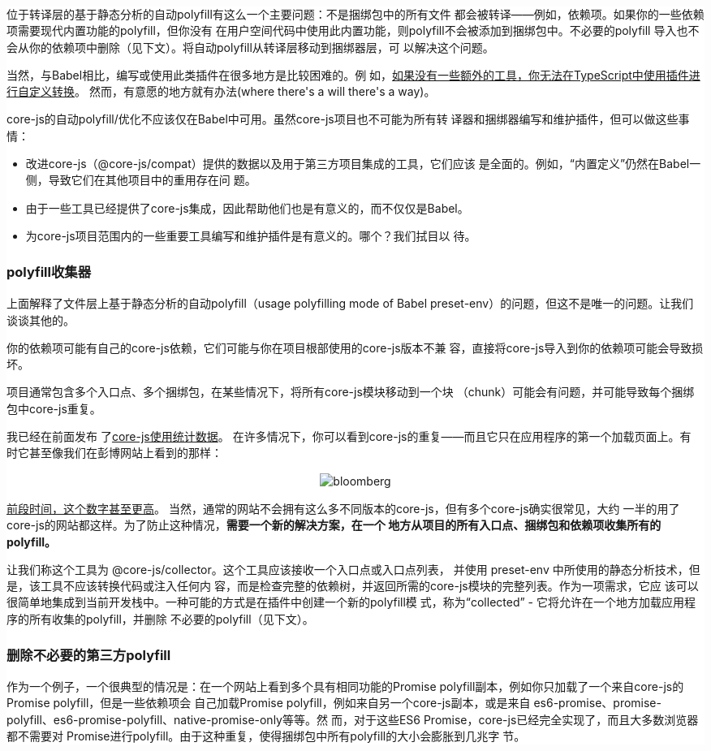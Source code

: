 位于转译层的基于静态分析的自动polyfill有这么一个主要问题：不是捆绑包中的所有文件
都会被转译——例如，依赖项。如果你的一些依赖项需要现代内置功能的polyfill，但你没有
在用户空间代码中使用此内置功能，则polyfill不会被添加到捆绑包中。不必要的polyfill
导入也不会从你的依赖项中删除（见下文）。将自动polyfill从转译层移动到捆绑器层，可
以解决这个问题。

当然，与Babel相比，编写或使用此类插件在很多地方是比较困难的。例
如，[如果没有一些额外的工具，你无法在TypeScript中使用插件进行自定义转换](https://github.com/microsoft/TypeScript/issues/14419)。
然而，有意愿的地方就有办法(where there's a will there's a way)。

core-js的自动polyfill/优化不应该仅在Babel中可用。虽然core-js项目也不可能为所有转
译器和捆绑器编写和维护插件，但可以做这些事情：

- 改进core-js（@core-js/compat）提供的数据以及用于第三方项目集成的工具，它们应该
  是全面的。例如，“内置定义”仍然在Babel一侧，导致它们在其他项目中的重用存在问
  题。

- 由于一些工具已经提供了core-js集成，因此帮助他们也是有意义的，而不仅仅是Babel。

- 为core-js项目范围内的一些重要工具编写和维护插件是有意义的。哪个？我们拭目以
  待。

### polyfill收集器

上面解释了文件层上基于静态分析的自动polyfill（usage polyfilling mode of Babel
preset-env）的问题，但这不是唯一的问题。让我们谈谈其他的。

你的依赖项可能有自己的core-js依赖，它们可能与你在项目根部使用的core-js版本不兼
容，直接将core-js导入到你的依赖项可能会导致损坏。

项目通常包含多个入口点、多个捆绑包，在某些情况下，将所有core-js模块移动到一个块
（chunk）可能会有问题，并可能导致每个捆绑包中core-js重复。

我已经在前面发布
了[core-js使用统计数据](https://gist.github.com/zloirock/7331cec2a1ba74feae09e64584ec5d0e)。
在许多情况下，你可以看到core-js的重复——而且它只在应用程序的第一个加载页面上。有
时它甚至像我们在彭博网站上看到的那样：

<p align="center"><img alt="bloomberg" width="720" src="https://user-images.githubusercontent.com/2213682/218467140-c475482c-24b0-4420-b510-32f6e2a15743.png" /></p>

[前段时间，这个数字甚至更高](https://user-images.githubusercontent.com/2213682/115339234-87e1f700-a1ce-11eb-853c-8b93b7fc5657.png)。
当然，通常的网站不会拥有这么多不同版本的core-js，但有多个core-js确实很常见，大约
一半的用了core-js的网站都这样。为了防止这种情况，**需要一个新的解决方案，在一个
地方从项目的所有入口点、捆绑包和依赖项收集所有的polyfill。**

让我们称这个工具为 @core-js/collector。这个工具应该接收一个入口点或入口点列表，
并使用 preset-env 中所使用的静态分析技术，但是，该工具不应该转换代码或注入任何内
容，而是检查完整的依赖树，并返回所需的core-js模块的完整列表。作为一项需求，它应
该可以很简单地集成到当前开发栈中。一种可能的方式是在插件中创建一个新的polyfill模
式，称为“collected” - 它将允许在一个地方加载应用程序的所有收集的polyfill，并删除
不必要的polyfill（见下文）。

### 删除不必要的第三方polyfill

作为一个例子，一个很典型的情况是：在一个网站上看到多个具有相同功能的Promise
polyfill副本，例如你只加载了一个来自core-js的Promise polyfill，但是一些依赖项会
自己加载Promise polyfill，例如来自另一个core-js副本，或是来自
es6-promise、promise-polyfill、es6-promise-polyfill、native-promise-only等等。然
而，对于这些ES6 Promise，core-js已经完全实现了，而且大多数浏览器都不需要对
Promise进行polyfill。由于这种重复，使得捆绑包中所有polyfill的大小会膨胀到几兆字
节。
